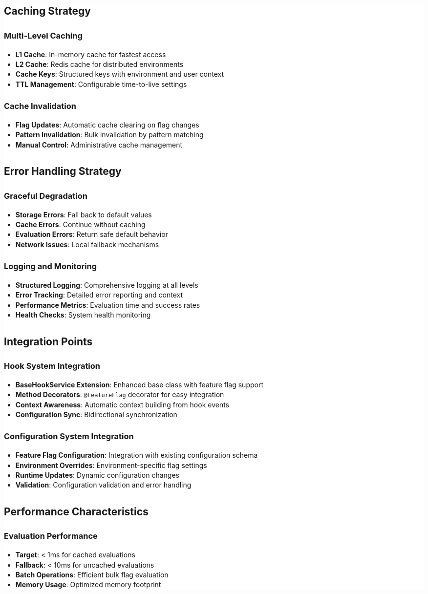 ## Caching Strategy

### Multi-Level Caching
- **L1 Cache**: In-memory cache for fastest access
- **L2 Cache**: Redis cache for distributed environments
- **Cache Keys**: Structured keys with environment and user context
- **TTL Management**: Configurable time-to-live settings

### Cache Invalidation
- **Flag Updates**: Automatic cache clearing on flag changes
- **Pattern Invalidation**: Bulk invalidation by pattern matching
- **Manual Control**: Administrative cache management

## Error Handling Strategy

### Graceful Degradation
- **Storage Errors**: Fall back to default values
- **Cache Errors**: Continue without caching
- **Evaluation Errors**: Return safe default behavior
- **Network Issues**: Local fallback mechanisms

### Logging and Monitoring
- **Structured Logging**: Comprehensive logging at all levels
- **Error Tracking**: Detailed error reporting and context
- **Performance Metrics**: Evaluation time and success rates
- **Health Checks**: System health monitoring

## Integration Points

### Hook System Integration
- **BaseHookService Extension**: Enhanced base class with feature flag support
- **Method Decorators**: `@FeatureFlag` decorator for easy integration
- **Context Awareness**: Automatic context building from hook events
- **Configuration Sync**: Bidirectional synchronization

### Configuration System Integration
- **Feature Flag Configuration**: Integration with existing configuration schema
- **Environment Overrides**: Environment-specific flag settings
- **Runtime Updates**: Dynamic configuration changes
- **Validation**: Configuration validation and error handling

## Performance Characteristics

### Evaluation Performance
- **Target**: < 1ms for cached evaluations
- **Fallback**: < 10ms for uncached evaluations
- **Batch Operations**: Efficient bulk flag evaluation
- **Memory Usage**: Optimized memory footprint
